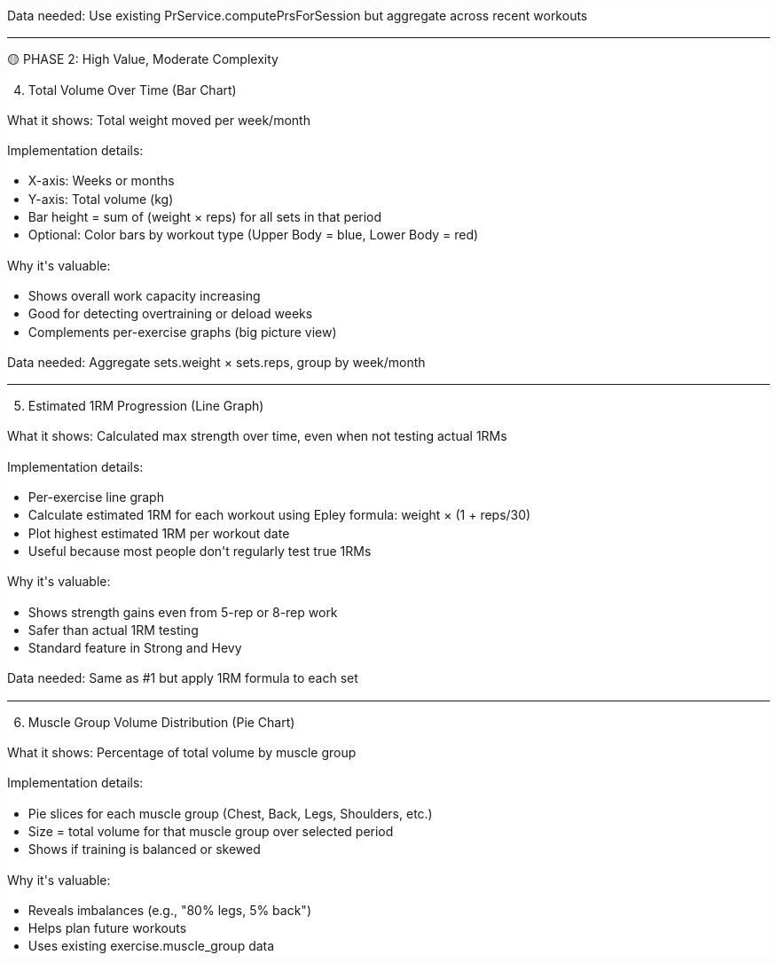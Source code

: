 Data needed: Use existing PrService.computePrsForSession but aggregate across recent workouts

---

🟡 PHASE 2: High Value, Moderate Complexity

4. Total Volume Over Time (Bar Chart)

What it shows: Total weight moved per week/month

Implementation details:

- X-axis: Weeks or months
- Y-axis: Total volume (kg)
- Bar height = sum of (weight × reps) for all sets in that period
- Optional: Color bars by workout type (Upper Body = blue, Lower Body = red)

Why it's valuable:

- Shows overall work capacity increasing
- Good for detecting overtraining or deload weeks
- Complements per-exercise graphs (big picture view)

Data needed: Aggregate sets.weight × sets.reps, group by week/month

---

5. Estimated 1RM Progression (Line Graph)

What it shows: Calculated max strength over time, even when not testing actual 1RMs

Implementation details:

- Per-exercise line graph
- Calculate estimated 1RM for each workout using Epley formula: weight × (1 + reps/30)
- Plot highest estimated 1RM per workout date
- Useful because most people don't regularly test true 1RMs

Why it's valuable:

- Shows strength gains even from 5-rep or 8-rep work
- Safer than actual 1RM testing
- Standard feature in Strong and Hevy

Data needed: Same as #1 but apply 1RM formula to each set

---

6. Muscle Group Volume Distribution (Pie Chart)

What it shows: Percentage of total volume by muscle group

Implementation details:

- Pie slices for each muscle group (Chest, Back, Legs, Shoulders, etc.)
- Size = total volume for that muscle group over selected period
- Shows if training is balanced or skewed

Why it's valuable:

- Reveals imbalances (e.g., "80% legs, 5% back")
- Helps plan future workouts
- Uses existing exercise.muscle_group data
